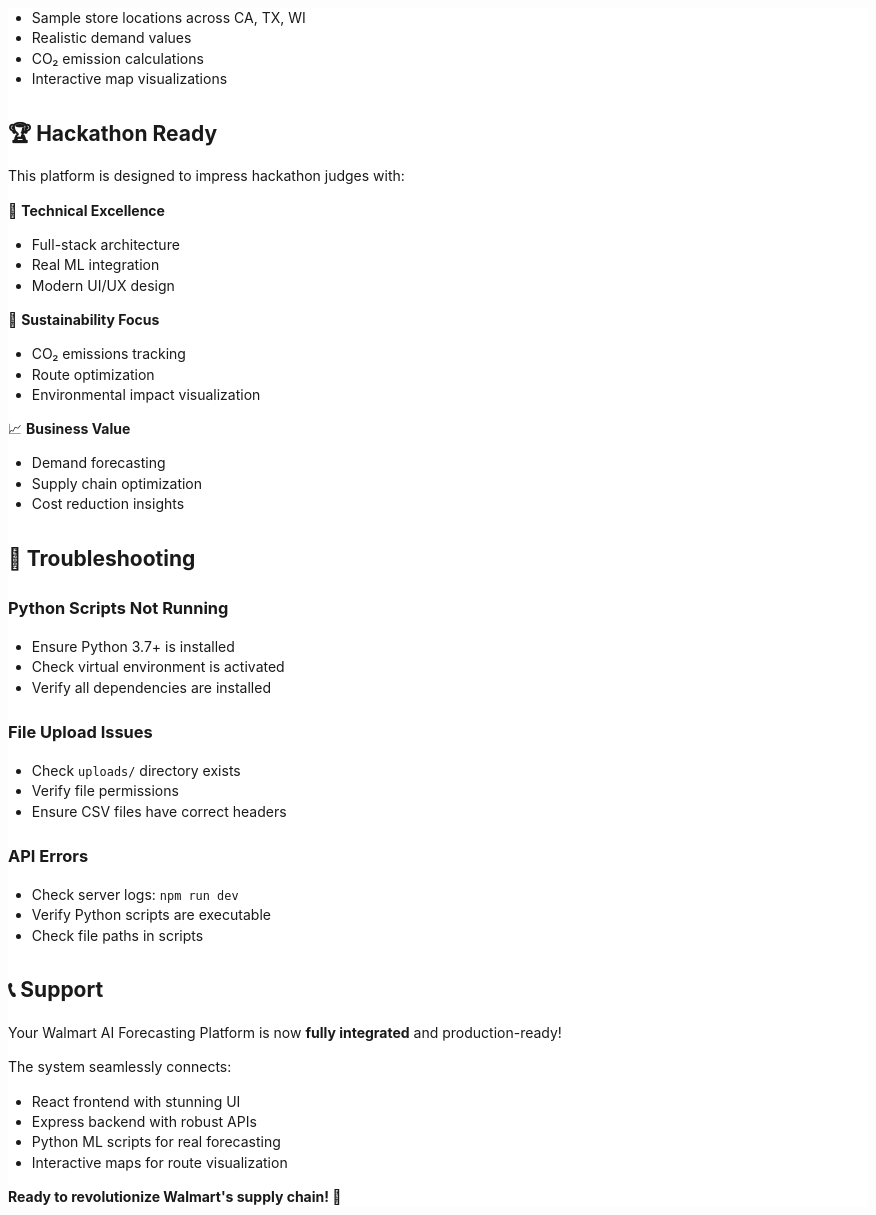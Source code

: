 - Sample store locations across CA, TX, WI
- Realistic demand values
- CO₂ emission calculations
- Interactive map visualizations

## 🏆 Hackathon Ready

This platform is designed to impress hackathon judges with:

🎯 **Technical Excellence**

- Full-stack architecture
- Real ML integration
- Modern UI/UX design

🌱 **Sustainability Focus**

- CO₂ emissions tracking
- Route optimization
- Environmental impact visualization

📈 **Business Value**

- Demand forecasting
- Supply chain optimization
- Cost reduction insights

## 🚨 Troubleshooting

### Python Scripts Not Running

- Ensure Python 3.7+ is installed
- Check virtual environment is activated
- Verify all dependencies are installed

### File Upload Issues

- Check `uploads/` directory exists
- Verify file permissions
- Ensure CSV files have correct headers

### API Errors

- Check server logs: `npm run dev`
- Verify Python scripts are executable
- Check file paths in scripts

## 📞 Support

Your Walmart AI Forecasting Platform is now **fully integrated** and production-ready!

The system seamlessly connects:

- React frontend with stunning UI
- Express backend with robust APIs
- Python ML scripts for real forecasting
- Interactive maps for route visualization

**Ready to revolutionize Walmart's supply chain! 🎉**
